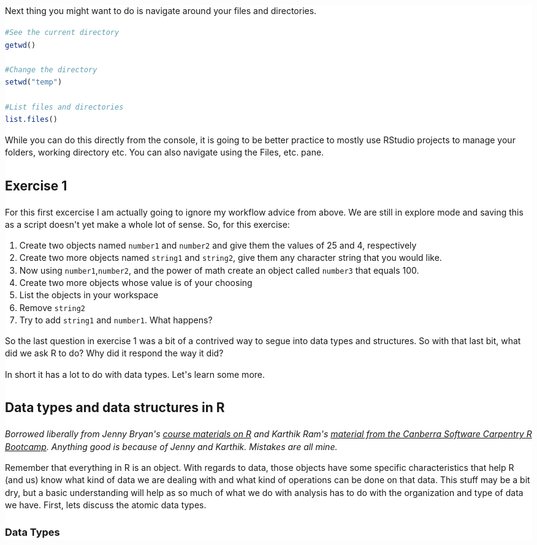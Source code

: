 Next thing you might want to do is navigate around your files and directories.

``` r
#See the current directory
getwd()

#Change the directory
setwd("temp")

#List files and directories
list.files()
```

While you can do this directly from the console, it is going to be better practice to mostly use RStudio projects to manage your folders, working directory etc. You can also navigate using the Files, etc. pane.

Exercise 1
----------

For this first excercise I am actually going to ignore my workflow advice from above. We are still in explore mode and saving this as a script doesn't yet make a whole lot of sense. So, for this exercise:

1.  Create two objects named `number1` and `number2` and give them the values of 25 and 4, respectively
2.  Create two more objects named `string1` and `string2`, give them any character string that you would like.
3.  Now using `number1`,`number2`, and the power of math create an object called `number3` that equals 100.
4.  Create two more objects whose value is of your choosing
5.  List the objects in your workspace
6.  Remove `string2`
7.  Try to add `string1` and `number1`. What happens?

So the last question in exercise 1 was a bit of a contrived way to segue into data types and structures. So with that last bit, what did we ask R to do? Why did it respond the way it did?

In short it has a lot to do with data types. Let's learn some more.

Data types and data structures in R
-----------------------------------

*Borrowed liberally from Jenny Bryan's [course materials on R](http://www.stat.ubc.ca/~jenny/STAT545A/quick-index.html) and Karthik Ram's [material from the Canberra Software Carpentry R Bootcamp](https://github.com/swcarpentry/2013-10-09-canberra). Anything good is because of Jenny and Karthik. Mistakes are all mine.*

Remember that everything in R is an object. With regards to data, those objects have some specific characteristics that help R (and us) know what kind of data we are dealing with and what kind of operations can be done on that data. This stuff may be a bit dry, but a basic understanding will help as so much of what we do with analysis has to do with the organization and type of data we have. First, lets discuss the atomic data types.

### Data Types

